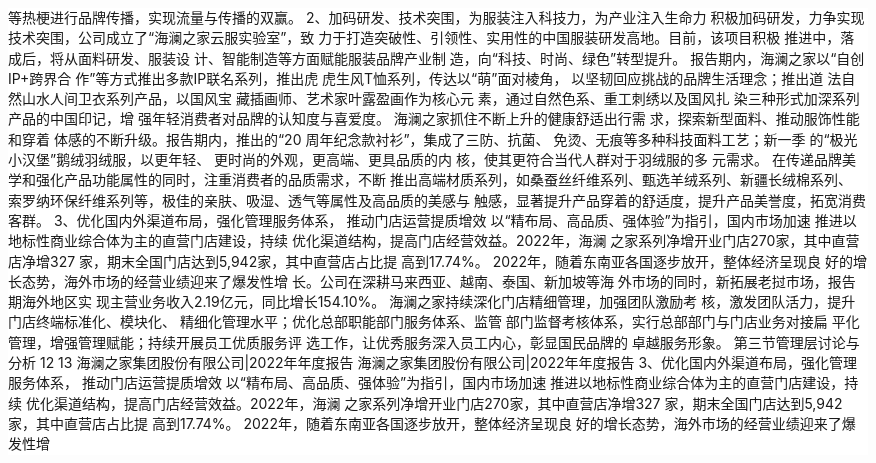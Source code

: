 等热梗进行品牌传播，实现流量与传播的双赢。
2、加码研发、技术突围，为服装注入科技力，为产业注入生命力
积极加码研发，力争实现技术突围，公司成立了“海澜之家云服实验室”，致
力于打造突破性、引领性、实用性的中国服装研发高地。目前，该项目积极
推进中，落成后，将从面料研发、服装设
计、智能制造等方面赋能服装品牌产业制
造，向“科技、时尚、绿色”转型提升。
报告期内，海澜之家以“自创IP+跨界合
作”等方式推出多款IP联名系列，推出虎
虎生风T恤系列，传达以“萌”面对棱角，
以坚韧回应挑战的品牌生活理念；推出道
法自然山水人间卫衣系列产品，以国风宝
藏插画师、艺术家叶露盈画作为核心元
素，通过自然色系、重工刺绣以及国风扎
染三种形式加深系列产品的中国印记，增
强年轻消费者对品牌的认知度与喜爱度。
海澜之家抓住不断上升的健康舒适出行需
求，探索新型面料、推动服饰性能和穿着
体感的不断升级。报告期内，推出的“20
周年纪念款衬衫”，集成了三防、抗菌、
免烫、无痕等多种科技面料工艺；新一季
的“极光小汉堡”鹅绒羽绒服，以更年轻、
更时尚的外观，更高端、更具品质的内
核，使其更符合当代人群对于羽绒服的多
元需求。
在传递品牌美学和强化产品功能属性的同时，注重消费者的品质需求，不断
推出高端材质系列，如桑蚕丝纤维系列、甄选羊绒系列、新疆长绒棉系列、
索罗纳环保纤维系列等，极佳的亲肤、吸湿、透气等属性及高品质的美感与
触感，显著提升产品穿着的舒适度，提升产品美誉度，拓宽消费客群。
3、优化国内外渠道布局，强化管理服务体系，
推动门店运营提质增效
以“精布局、高品质、强体验”为指引，国内市场加速
推进以地标性商业综合体为主的直营门店建设，持续
优化渠道结构，提高门店经营效益。2022年，海澜
之家系列净增开业门店270家，其中直营店净增327
家，期末全国门店达到5,942家，其中直营店占比提
高到17.74%。
2022年，随着东南亚各国逐步放开，整体经济呈现良
好的增长态势，海外市场的经营业绩迎来了爆发性增
长。公司在深耕马来西亚、越南、泰国、新加坡等海
外市场的同时，新拓展老挝市场，报告期海外地区实
现主营业务收入2.19亿元，同比增长154.10%。
海澜之家持续深化门店精细管理，加强团队激励考
核，激发团队活力，提升门店终端标准化、模块化、
精细化管理水平；优化总部职能部门服务体系、监管
部门监督考核体系，实行总部部门与门店业务对接扁
平化管理，增强管理赋能；持续开展员工优质服务评
选工作，让优秀服务深入员工内心，彰显国民品牌的
卓越服务形象。
第三节管理层讨论与分析
12
13
海澜之家集团股份有限公司|2022年年度报告
海澜之家集团股份有限公司|2022年年度报告
3、优化国内外渠道布局，强化管理服务体系，
推动门店运营提质增效
以“精布局、高品质、强体验”为指引，国内市场加速
推进以地标性商业综合体为主的直营门店建设，持续
优化渠道结构，提高门店经营效益。2022年，海澜
之家系列净增开业门店270家，其中直营店净增327
家，期末全国门店达到5,942家，其中直营店占比提
高到17.74%。
2022年，随着东南亚各国逐步放开，整体经济呈现良
好的增长态势，海外市场的经营业绩迎来了爆发性增